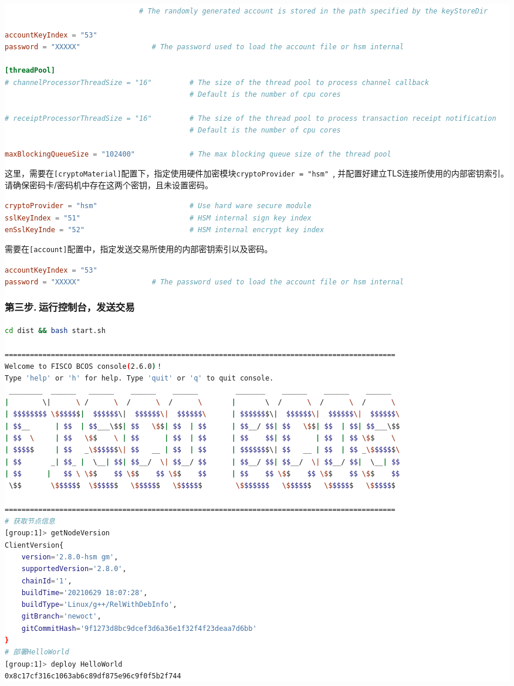```toml
                                # The randomly generated account is stored in the path specified by the keyStoreDir

accountKeyIndex = "53"
password = "XXXXX"                 # The password used to load the account file or hsm internal 

[threadPool]
# channelProcessorThreadSize = "16"         # The size of the thread pool to process channel callback
                                            # Default is the number of cpu cores

# receiptProcessorThreadSize = "16"         # The size of the thread pool to process transaction receipt notification
                                            # Default is the number of cpu cores

maxBlockingQueueSize = "102400"             # The max blocking queue size of the thread pool
```

这里，需要在``[cryptoMaterial]``配置下，指定使用硬件加密模块``cryptoProvider = "hsm" ``, 并配置好建立TLS连接所使用的内部密钥索引。请确保密码卡/密码机中存在这两个密钥，且未设置密码。
```toml
cryptoProvider = "hsm"                      # Use hard ware secure module
sslKeyIndex = "51"                          # HSM internal sign key index 
enSslKeyInde = "52"                         # HSM internal encrypt key index 
```
需要在``[account]``配置中，指定发送交易所使用的内部密钥索引以及密码。
```toml
accountKeyIndex = "53"
password = "XXXXX"                 # The password used to load the account file or hsm internal 
```

### 第三步. 运行控制台，发送交易
```bash
cd dist && bash start.sh

=============================================================================================
Welcome to FISCO BCOS console(2.6.0)！
Type 'help' or 'h' for help. Type 'quit' or 'q' to quit console.
 ________  ______   ______    ______    ______         _______    ______    ______    ______
|        \|      \ /      \  /      \  /      \       |       \  /      \  /      \  /      \
| $$$$$$$$ \$$$$$$|  $$$$$$\|  $$$$$$\|  $$$$$$\      | $$$$$$$\|  $$$$$$\|  $$$$$$\|  $$$$$$\
| $$__      | $$  | $$___\$$| $$   \$$| $$  | $$      | $$__/ $$| $$   \$$| $$  | $$| $$___\$$
| $$  \     | $$   \$$    \ | $$      | $$  | $$      | $$    $$| $$      | $$  | $$ \$$    \
| $$$$$     | $$   _\$$$$$$\| $$   __ | $$  | $$      | $$$$$$$\| $$   __ | $$  | $$ _\$$$$$$\
| $$       _| $$_ |  \__| $$| $$__/  \| $$__/ $$      | $$__/ $$| $$__/  \| $$__/ $$|  \__| $$
| $$      |   $$ \ \$$    $$ \$$    $$ \$$    $$      | $$    $$ \$$    $$ \$$    $$ \$$    $$
 \$$       \$$$$$$  \$$$$$$   \$$$$$$   \$$$$$$        \$$$$$$$   \$$$$$$   \$$$$$$   \$$$$$$

=============================================================================================
# 获取节点信息
[group:1]> getNodeVersion
ClientVersion{
    version='2.8.0-hsm gm',
    supportedVersion='2.8.0',
    chainId='1',
    buildTime='20210629 18:07:28',
    buildType='Linux/g++/RelWithDebInfo',
    gitBranch='newoct',
    gitCommitHash='9f1273d8bc9dcef3d6a36e1f32f4f23deaa7d6bb'
}
# 部署HelloWorld
[group:1]> deploy HelloWorld
0x8c17cf316c1063ab6c89df875e96c9f0f5b2f744
```